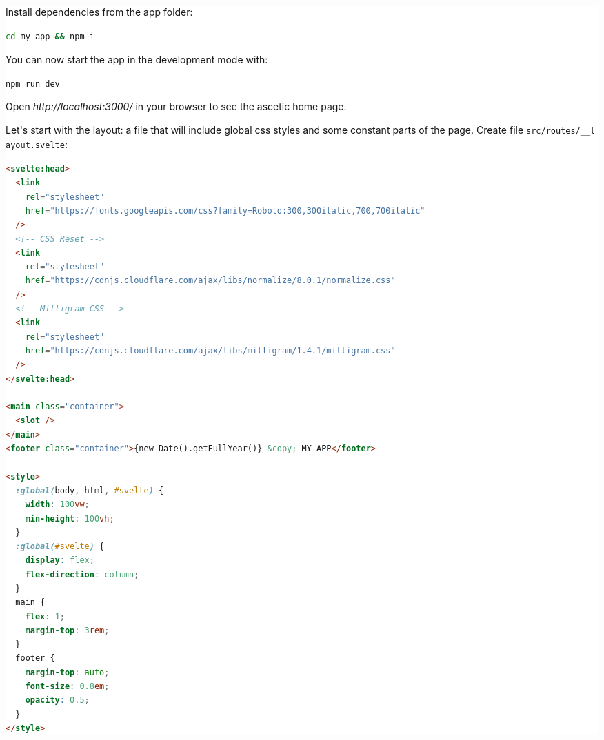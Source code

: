 Install dependencies from the app folder:

```sh
cd my-app && npm i
```

You can now start the app in the development mode with:

```sh
npm run dev
```

Open _http://localhost:3000/_ in your browser to see the ascetic home page.

Let's start with the layout: a file that will include global css styles and some constant parts of the page. Create file `src/routes/__layout.svelte`:

```html
<svelte:head>
  <link
    rel="stylesheet"
    href="https://fonts.googleapis.com/css?family=Roboto:300,300italic,700,700italic"
  />
  <!-- CSS Reset -->
  <link
    rel="stylesheet"
    href="https://cdnjs.cloudflare.com/ajax/libs/normalize/8.0.1/normalize.css"
  />
  <!-- Milligram CSS -->
  <link
    rel="stylesheet"
    href="https://cdnjs.cloudflare.com/ajax/libs/milligram/1.4.1/milligram.css"
  />
</svelte:head>

<main class="container">
  <slot />
</main>
<footer class="container">{new Date().getFullYear()} &copy; MY APP</footer>

<style>
  :global(body, html, #svelte) {
    width: 100vw;
    min-height: 100vh;
  }
  :global(#svelte) {
    display: flex;
    flex-direction: column;
  }
  main {
    flex: 1;
    margin-top: 3rem;
  }
  footer {
    margin-top: auto;
    font-size: 0.8em;
    opacity: 0.5;
  }
</style>
```
